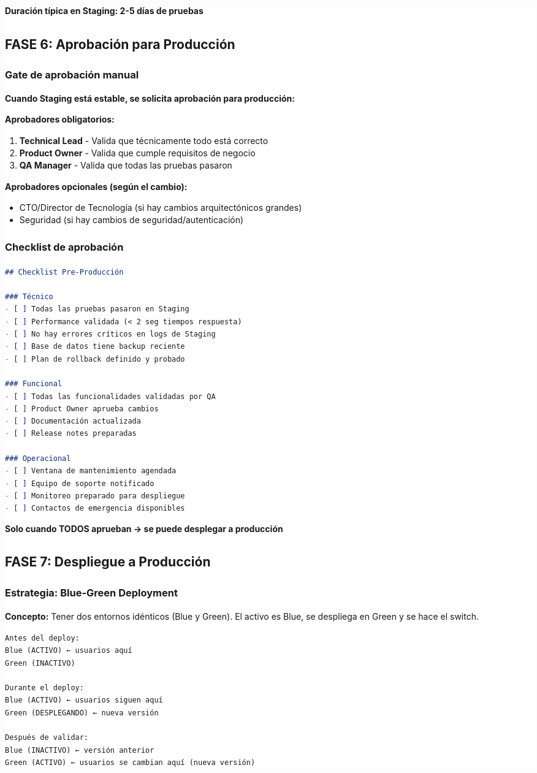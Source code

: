 **Duración típica en Staging: 2-5 días de pruebas**

## FASE 6: Aprobación para Producción

### Gate de aprobación manual

**Cuando Staging está estable, se solicita aprobación para producción:**

**Aprobadores obligatorios:**
1. **Technical Lead** - Valida que técnicamente todo está correcto
2. **Product Owner** - Valida que cumple requisitos de negocio
3. **QA Manager** - Valida que todas las pruebas pasaron

**Aprobadores opcionales (según el cambio):**
- CTO/Director de Tecnología (si hay cambios arquitectónicos grandes)
- Seguridad (si hay cambios de seguridad/autenticación)

### Checklist de aprobación

```markdown
## Checklist Pre-Producción

### Técnico
- [ ] Todas las pruebas pasaron en Staging
- [ ] Performance validada (< 2 seg tiempos respuesta)
- [ ] No hay errores críticos en logs de Staging
- [ ] Base de datos tiene backup reciente
- [ ] Plan de rollback definido y probado

### Funcional
- [ ] Todas las funcionalidades validadas por QA
- [ ] Product Owner aprueba cambios
- [ ] Documentación actualizada
- [ ] Release notes preparadas

### Operacional
- [ ] Ventana de mantenimiento agendada
- [ ] Equipo de soporte notificado
- [ ] Monitoreo preparado para despliegue
- [ ] Contactos de emergencia disponibles
```

**Solo cuando TODOS aprueban → se puede desplegar a producción**

## FASE 7: Despliegue a Producción

### Estrategia: Blue-Green Deployment

**Concepto:** Tener dos entornos idénticos (Blue y Green). El activo es Blue, se despliega en Green y se hace el switch.

```
Antes del deploy:
Blue (ACTIVO) ← usuarios aquí
Green (INACTIVO)

Durante el deploy:
Blue (ACTIVO) ← usuarios siguen aquí
Green (DESPLEGANDO) ← nueva versión

Después de validar:
Blue (INACTIVO) ← versión anterior
Green (ACTIVO) ← usuarios se cambian aquí (nueva versión)
```
